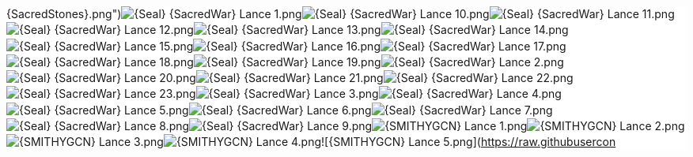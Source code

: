 {SacredStones}.png")![{Seal} {SacredWar} Lance 1.png](https://raw.githubusercontent.com/Klokinator/FE-Repo/main/Item%20Icons/Lances%20-%20Base/%7BSeal%7D%20%7BSacredWar%7D%20Lance%201.png "{Seal} {SacredWar} Lance 1.png")![{Seal} {SacredWar} Lance 10.png](https://raw.githubusercontent.com/Klokinator/FE-Repo/main/Item%20Icons/Lances%20-%20Base/%7BSeal%7D%20%7BSacredWar%7D%20Lance%2010.png "{Seal} {SacredWar} Lance 10.png")![{Seal} {SacredWar} Lance 11.png](https://raw.githubusercontent.com/Klokinator/FE-Repo/main/Item%20Icons/Lances%20-%20Base/%7BSeal%7D%20%7BSacredWar%7D%20Lance%2011.png "{Seal} {SacredWar} Lance 11.png")![{Seal} {SacredWar} Lance 12.png](https://raw.githubusercontent.com/Klokinator/FE-Repo/main/Item%20Icons/Lances%20-%20Base/%7BSeal%7D%20%7BSacredWar%7D%20Lance%2012.png "{Seal} {SacredWar} Lance 12.png")![{Seal} {SacredWar} Lance 13.png](https://raw.githubusercontent.com/Klokinator/FE-Repo/main/Item%20Icons/Lances%20-%20Base/%7BSeal%7D%20%7BSacredWar%7D%20Lance%2013.png "{Seal} {SacredWar} Lance 13.png")![{Seal} {SacredWar} Lance 14.png](https://raw.githubusercontent.com/Klokinator/FE-Repo/main/Item%20Icons/Lances%20-%20Base/%7BSeal%7D%20%7BSacredWar%7D%20Lance%2014.png "{Seal} {SacredWar} Lance 14.png")![{Seal} {SacredWar} Lance 15.png](https://raw.githubusercontent.com/Klokinator/FE-Repo/main/Item%20Icons/Lances%20-%20Base/%7BSeal%7D%20%7BSacredWar%7D%20Lance%2015.png "{Seal} {SacredWar} Lance 15.png")![{Seal} {SacredWar} Lance 16.png](https://raw.githubusercontent.com/Klokinator/FE-Repo/main/Item%20Icons/Lances%20-%20Base/%7BSeal%7D%20%7BSacredWar%7D%20Lance%2016.png "{Seal} {SacredWar} Lance 16.png")![{Seal} {SacredWar} Lance 17.png](https://raw.githubusercontent.com/Klokinator/FE-Repo/main/Item%20Icons/Lances%20-%20Base/%7BSeal%7D%20%7BSacredWar%7D%20Lance%2017.png "{Seal} {SacredWar} Lance 17.png")![{Seal} {SacredWar} Lance 18.png](https://raw.githubusercontent.com/Klokinator/FE-Repo/main/Item%20Icons/Lances%20-%20Base/%7BSeal%7D%20%7BSacredWar%7D%20Lance%2018.png "{Seal} {SacredWar} Lance 18.png")![{Seal} {SacredWar} Lance 19.png](https://raw.githubusercontent.com/Klokinator/FE-Repo/main/Item%20Icons/Lances%20-%20Base/%7BSeal%7D%20%7BSacredWar%7D%20Lance%2019.png "{Seal} {SacredWar} Lance 19.png")![{Seal} {SacredWar} Lance 2.png](https://raw.githubusercontent.com/Klokinator/FE-Repo/main/Item%20Icons/Lances%20-%20Base/%7BSeal%7D%20%7BSacredWar%7D%20Lance%202.png "{Seal} {SacredWar} Lance 2.png")![{Seal} {SacredWar} Lance 20.png](https://raw.githubusercontent.com/Klokinator/FE-Repo/main/Item%20Icons/Lances%20-%20Base/%7BSeal%7D%20%7BSacredWar%7D%20Lance%2020.png "{Seal} {SacredWar} Lance 20.png")![{Seal} {SacredWar} Lance 21.png](https://raw.githubusercontent.com/Klokinator/FE-Repo/main/Item%20Icons/Lances%20-%20Base/%7BSeal%7D%20%7BSacredWar%7D%20Lance%2021.png "{Seal} {SacredWar} Lance 21.png")![{Seal} {SacredWar} Lance 22.png](https://raw.githubusercontent.com/Klokinator/FE-Repo/main/Item%20Icons/Lances%20-%20Base/%7BSeal%7D%20%7BSacredWar%7D%20Lance%2022.png "{Seal} {SacredWar} Lance 22.png")![{Seal} {SacredWar} Lance 23.png](https://raw.githubusercontent.com/Klokinator/FE-Repo/main/Item%20Icons/Lances%20-%20Base/%7BSeal%7D%20%7BSacredWar%7D%20Lance%2023.png "{Seal} {SacredWar} Lance 23.png")![{Seal} {SacredWar} Lance 3.png](https://raw.githubusercontent.com/Klokinator/FE-Repo/main/Item%20Icons/Lances%20-%20Base/%7BSeal%7D%20%7BSacredWar%7D%20Lance%203.png "{Seal} {SacredWar} Lance 3.png")![{Seal} {SacredWar} Lance 4.png](https://raw.githubusercontent.com/Klokinator/FE-Repo/main/Item%20Icons/Lances%20-%20Base/%7BSeal%7D%20%7BSacredWar%7D%20Lance%204.png "{Seal} {SacredWar} Lance 4.png")![{Seal} {SacredWar} Lance 5.png](https://raw.githubusercontent.com/Klokinator/FE-Repo/main/Item%20Icons/Lances%20-%20Base/%7BSeal%7D%20%7BSacredWar%7D%20Lance%205.png "{Seal} {SacredWar} Lance 5.png")![{Seal} {SacredWar} Lance 6.png](https://raw.githubusercontent.com/Klokinator/FE-Repo/main/Item%20Icons/Lances%20-%20Base/%7BSeal%7D%20%7BSacredWar%7D%20Lance%206.png "{Seal} {SacredWar} Lance 6.png")![{Seal} {SacredWar} Lance 7.png](https://raw.githubusercontent.com/Klokinator/FE-Repo/main/Item%20Icons/Lances%20-%20Base/%7BSeal%7D%20%7BSacredWar%7D%20Lance%207.png "{Seal} {SacredWar} Lance 7.png")![{Seal} {SacredWar} Lance 8.png](https://raw.githubusercontent.com/Klokinator/FE-Repo/main/Item%20Icons/Lances%20-%20Base/%7BSeal%7D%20%7BSacredWar%7D%20Lance%208.png "{Seal} {SacredWar} Lance 8.png")![{Seal} {SacredWar} Lance 9.png](https://raw.githubusercontent.com/Klokinator/FE-Repo/main/Item%20Icons/Lances%20-%20Base/%7BSeal%7D%20%7BSacredWar%7D%20Lance%209.png "{Seal} {SacredWar} Lance 9.png")![{SMITHYGCN} Lance 1.png](https://raw.githubusercontent.com/Klokinator/FE-Repo/main/Item%20Icons/Lances%20-%20Base/%7BSMITHYGCN%7D%20Lance%201.png "{SMITHYGCN} Lance 1.png")![{SMITHYGCN} Lance 2.png](https://raw.githubusercontent.com/Klokinator/FE-Repo/main/Item%20Icons/Lances%20-%20Base/%7BSMITHYGCN%7D%20Lance%202.png "{SMITHYGCN} Lance 2.png")![{SMITHYGCN} Lance 3.png](https://raw.githubusercontent.com/Klokinator/FE-Repo/main/Item%20Icons/Lances%20-%20Base/%7BSMITHYGCN%7D%20Lance%203.png "{SMITHYGCN} Lance 3.png")![{SMITHYGCN} Lance 4.png](https://raw.githubusercontent.com/Klokinator/FE-Repo/main/Item%20Icons/Lances%20-%20Base/%7BSMITHYGCN%7D%20Lance%204.png "{SMITHYGCN} Lance 4.png")![{SMITHYGCN} Lance 5.png](https://raw.githubusercon